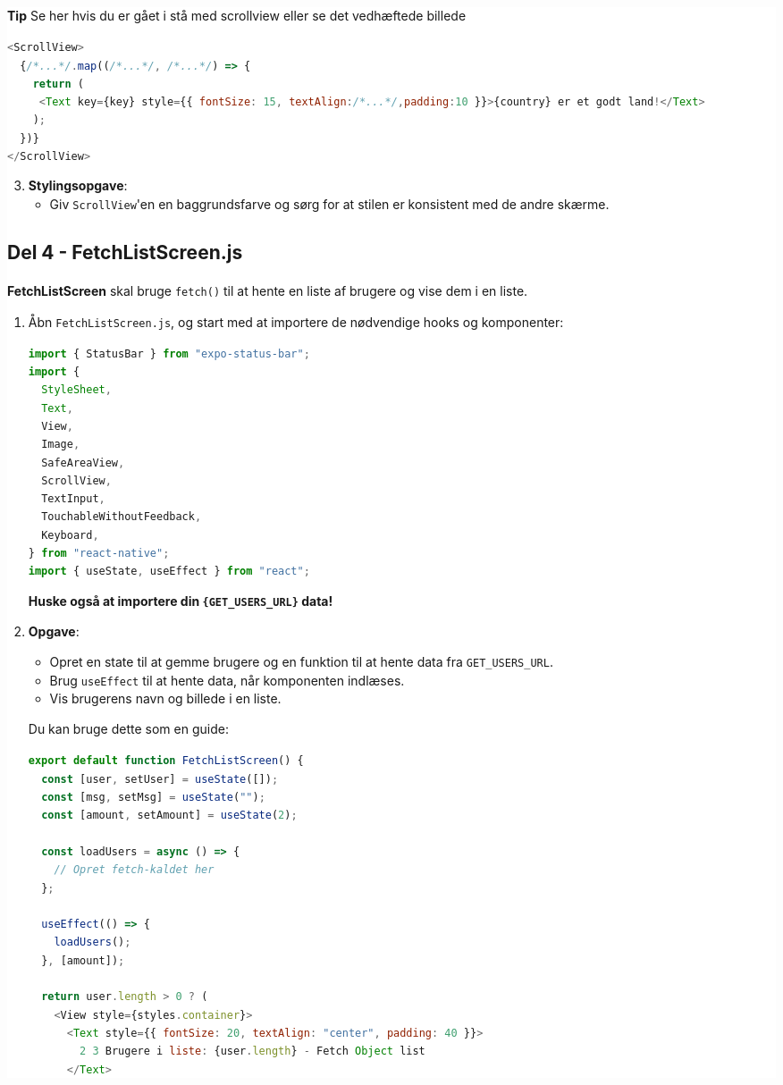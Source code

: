    **Tip**
   Se her hvis du er gået i stå med scrollview eller se det vedhæftede billede

   ```javascript
   <ScrollView>
     {/*...*/.map((/*...*/, /*...*/) => {
       return (
        <Text key={key} style={{ fontSize: 15, textAlign:/*...*/,padding:10 }}>{country} er et godt land!</Text>
       );
     })}
   </ScrollView>
   ```

3. **Stylingsopgave**:
   - Giv `ScrollView`'en en baggrundsfarve og sørg for at stilen er konsistent med de andre skærme.

## Del 4 - FetchListScreen.js

**FetchListScreen** skal bruge `fetch()` til at hente en liste af brugere og vise dem i en liste.

1. Åbn `FetchListScreen.js`, og start med at importere de nødvendige hooks og komponenter:

   ```javascript
   import { StatusBar } from "expo-status-bar";
   import {
     StyleSheet,
     Text,
     View,
     Image,
     SafeAreaView,
     ScrollView,
     TextInput,
     TouchableWithoutFeedback,
     Keyboard,
   } from "react-native";
   import { useState, useEffect } from "react";
   ```

   <b> Huske også at importere din `{GET_USERS_URL}` data! </b>

2. **Opgave**:

   - Opret en state til at gemme brugere og en funktion til at hente data fra `GET_USERS_URL`.
   - Brug `useEffect` til at hente data, når komponenten indlæses.
   - Vis brugerens navn og billede i en liste.

   Du kan bruge dette som en guide:

   ```javascript
   export default function FetchListScreen() {
     const [user, setUser] = useState([]);
     const [msg, setMsg] = useState("");
     const [amount, setAmount] = useState(2);

     const loadUsers = async () => {
       // Opret fetch-kaldet her
     };

     useEffect(() => {
       loadUsers();
     }, [amount]);

     return user.length > 0 ? (
       <View style={styles.container}>
         <Text style={{ fontSize: 20, textAlign: "center", padding: 40 }}>
           2 3 Brugere i liste: {user.length} - Fetch Object list
         </Text>
   ```